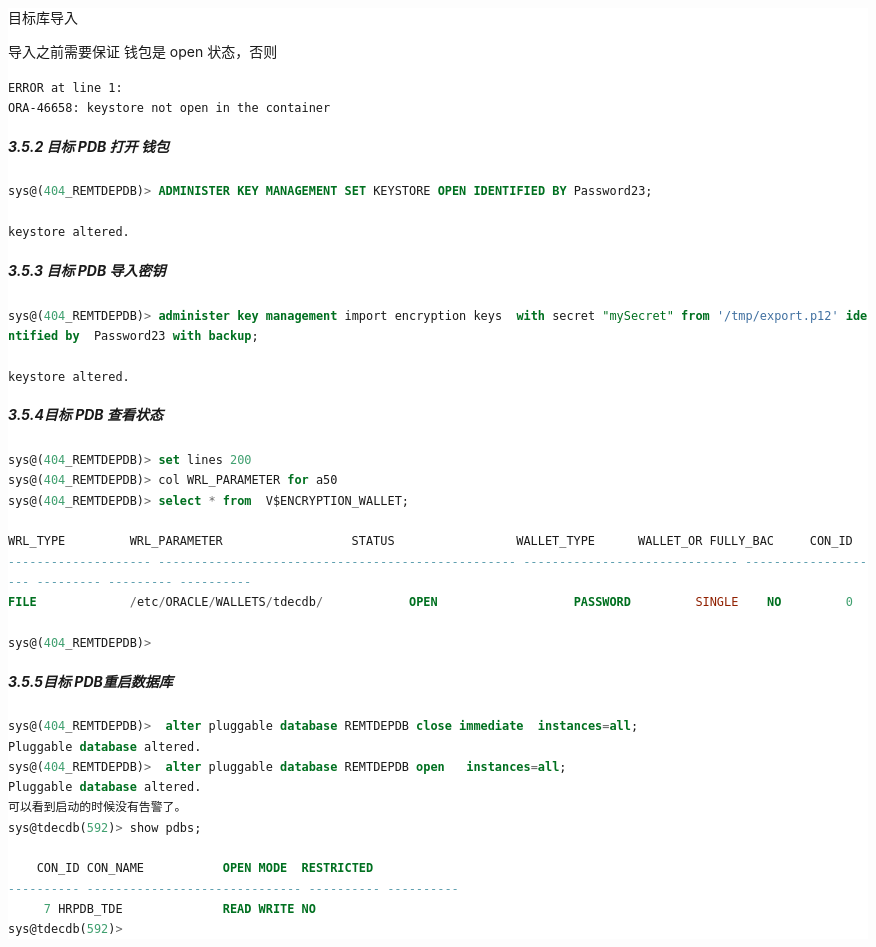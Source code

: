 目标库导入

导入之前需要保证 钱包是 open 状态，否则

```shell
ERROR at line 1:
ORA-46658: keystore not open in the container
```

##### 3.5.2 目标 PDB 打开 钱包

```sql
sys@(404_REMTDEPDB)> ADMINISTER KEY MANAGEMENT SET KEYSTORE OPEN IDENTIFIED BY Password23;

keystore altered.
```

##### 3.5.3 目标 PDB 导入密钥

```sql
sys@(404_REMTDEPDB)> administer key management import encryption keys  with secret "mySecret" from '/tmp/export.p12' identified by  Password23 with backup;

keystore altered.
```

##### 3.5.4目标 PDB 查看状态

```sql
sys@(404_REMTDEPDB)> set lines 200
sys@(404_REMTDEPDB)> col WRL_PARAMETER for a50
sys@(404_REMTDEPDB)> select * from 	V$ENCRYPTION_WALLET;

WRL_TYPE	     WRL_PARAMETER					STATUS			       WALLET_TYPE	    WALLET_OR FULLY_BAC     CON_ID
-------------------- -------------------------------------------------- ------------------------------ -------------------- --------- --------- ----------
FILE		     /etc/ORACLE/WALLETS/tdecdb/			OPEN			       PASSWORD 	    SINGLE    NO		 0

sys@(404_REMTDEPDB)>
```

##### 3.5.5目标 PDB重启数据库

```sql
sys@(404_REMTDEPDB)>  alter pluggable database REMTDEPDB close immediate  instances=all;
Pluggable database altered.
sys@(404_REMTDEPDB)>  alter pluggable database REMTDEPDB open   instances=all;
Pluggable database altered.
可以看到启动的时候没有告警了。
sys@tdecdb(592)> show pdbs;

    CON_ID CON_NAME			  OPEN MODE  RESTRICTED
---------- ------------------------------ ---------- ----------
	 7 HRPDB_TDE			  READ WRITE NO
sys@tdecdb(592)>
```
